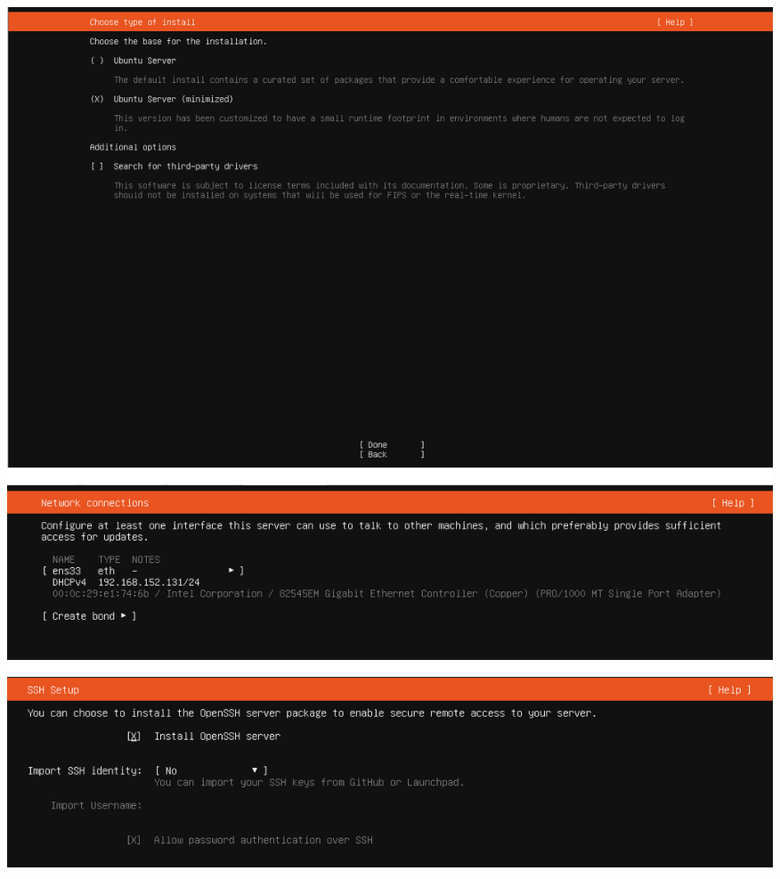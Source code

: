 ![](https://github.com/S1yang/Fastdds_beginner/blob/main/img/2024-02-20-15-21-10.png)

![](https://github.com/S1yang/Fastdds_beginner/blob/main/img/2024-02-20-15-22-26.png)

![alt text](https://github.com/S1yang/Fastdds_beginner/blob/main/img/image-5.png)
